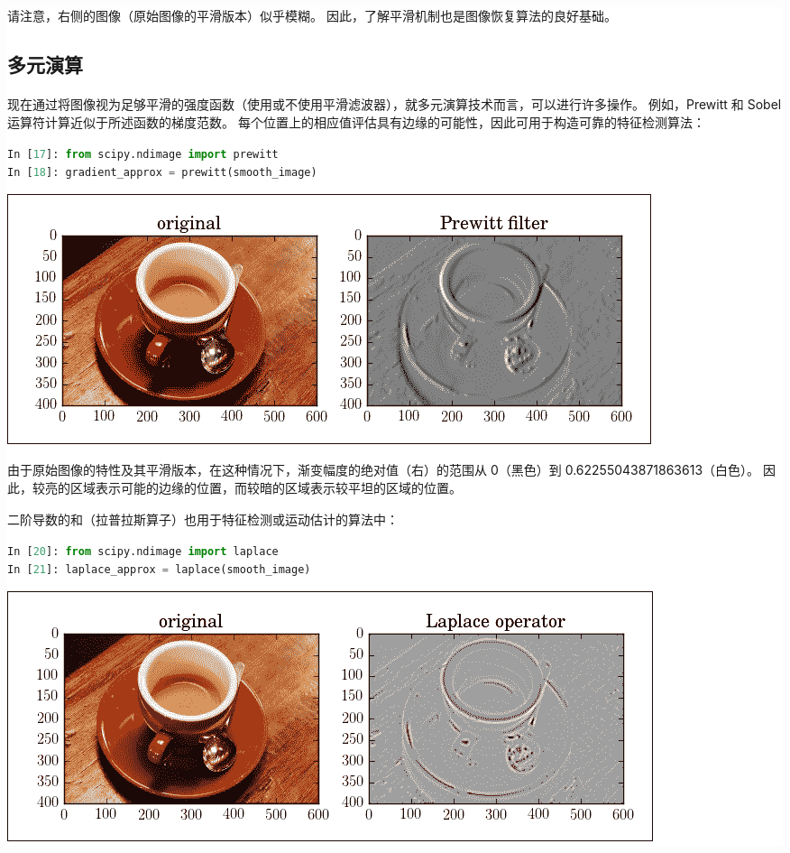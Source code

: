 请注意，右侧的图像（原始图像的平滑版本）似乎模糊。 因此，了解平滑机制也是图像恢复算法的良好基础。

## 多元演算

现在通过将图像视为足够平滑的强度函数（使用或不使用平滑滤波器），就多元演算技术而言，可以进行许多操作。 例如，Prewitt 和 Sobel 运算符计算近似于所述函数的梯度范数。 每个位置上的相应值评估具有边缘的可能性，因此可用于构造可靠的特征检测算法：

```py
In [17]: from scipy.ndimage import prewitt
In [18]: gradient_approx = prewitt(smooth_image)

```

![Multivariate calculus](img/image00465.jpeg)

由于原始图像的特性及其平滑版本，在这种情况下，渐变幅度的绝对值（右）的范围从 0（黑色）到 0.62255043871863613（白色）。 因此，较亮的区域表示可能的边缘的位置，而较暗的区域表示较平坦的区域的位置。

二阶导数的和（拉普拉斯算子）也用于特征检测或运动估计的算法中：

```py
In [20]: from scipy.ndimage import laplace
In [21]: laplace_approx = laplace(smooth_image)

```

![Multivariate calculus](img/image00466.jpeg)
